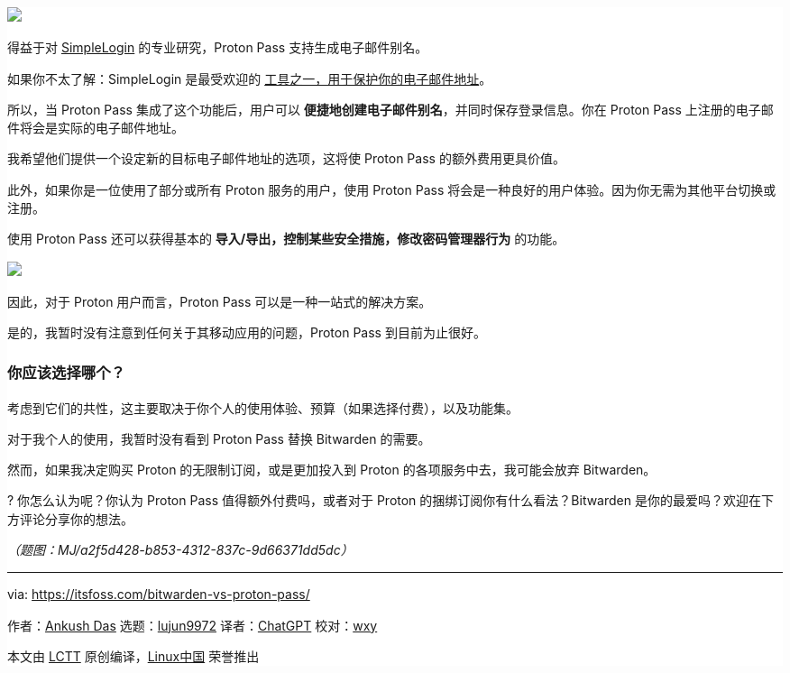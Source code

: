 
![](/Asserts/Images//attachment/album/202310/22/075805jd7g583dvgrg751y.jpg)


得益于对 [SimpleLogin](https://simplelogin.io/) 的专业研究，Proton Pass 支持生成电子邮件别名。


如果你不太了解：SimpleLogin 是最受欢迎的 [工具之一，用于保护你的电子邮件地址](https://itsfoss.com/protect-email-address/)。


所以，当 Proton Pass 集成了这个功能后，用户可以 **便捷地创建电子邮件别名**，并同时保存登录信息。你在 Proton Pass 上注册的电子邮件将会是实际的电子邮件地址。


我希望他们提供一个设定新的目标电子邮件地址的选项，这将使 Proton Pass 的额外费用更具价值。


此外，如果你是一位使用了部分或所有 Proton 服务的用户，使用 Proton Pass 将会是一种良好的用户体验。因为你无需为其他平台切换或注册。


使用 Proton Pass 还可以获得基本的 **导入/导出，控制某些安全措施，修改密码管理器行为** 的功能。


![](/Asserts/Images//attachment/album/202310/22/075805ttw2tcauoca7vn0a.jpg)


因此，对于 Proton 用户而言，Proton Pass 可以是一种一站式的解决方案。


是的，我暂时没有注意到任何关于其移动应用的问题，Proton Pass 到目前为止很好。


### 你应该选择哪个？


考虑到它们的共性，这主要取决于你个人的使用体验、预算（如果选择付费），以及功能集。


对于我个人的使用，我暂时没有看到 Proton Pass 替换 Bitwarden 的需要。


然而，如果我决定购买 Proton 的无限制订阅，或是更加投入到 Proton 的各项服务中去，我可能会放弃 Bitwarden。


? 你怎么认为呢？你认为 Proton Pass 值得额外付费吗，或者对于 Proton 的捆绑订阅你有什么看法？Bitwarden 是你的最爱吗？欢迎在下方评论分享你的想法。


*（题图：MJ/a2f5d428-b853-4312-837c-9d66371dd5dc）*




---


via: <https://itsfoss.com/bitwarden-vs-proton-pass/>


作者：[Ankush Das](https://itsfoss.com/author/ankush/) 选题：[lujun9972](https://github.com/lujun9972) 译者：[ChatGPT](https://linux.cn/lctt/ChatGPT) 校对：[wxy](https://github.com/wxy)


本文由 [LCTT](https://github.com/LCTT/TranslateProject) 原创编译，[Linux中国](https://linux.cn/) 荣誉推出
